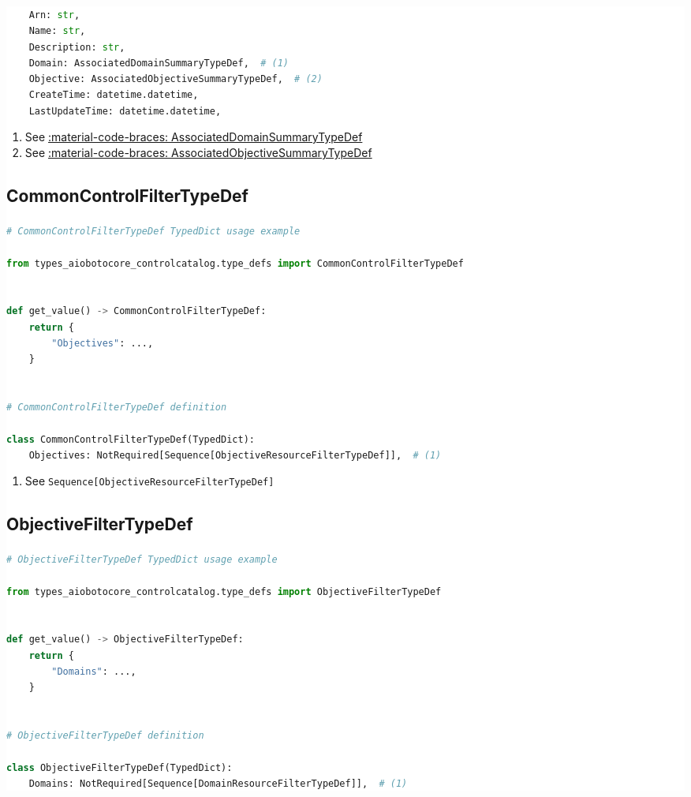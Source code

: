 ```python
    Arn: str,
    Name: str,
    Description: str,
    Domain: AssociatedDomainSummaryTypeDef,  # (1)
    Objective: AssociatedObjectiveSummaryTypeDef,  # (2)
    CreateTime: datetime.datetime,
    LastUpdateTime: datetime.datetime,
```

1. See [:material-code-braces: AssociatedDomainSummaryTypeDef](./type_defs.md#associateddomainsummarytypedef)
2. See [:material-code-braces: AssociatedObjectiveSummaryTypeDef](./type_defs.md#associatedobjectivesummarytypedef)

## CommonControlFilterTypeDef

```python
# CommonControlFilterTypeDef TypedDict usage example

from types_aiobotocore_controlcatalog.type_defs import CommonControlFilterTypeDef


def get_value() -> CommonControlFilterTypeDef:
    return {
        "Objectives": ...,
    }


# CommonControlFilterTypeDef definition

class CommonControlFilterTypeDef(TypedDict):
    Objectives: NotRequired[Sequence[ObjectiveResourceFilterTypeDef]],  # (1)
```

1. See `Sequence[ObjectiveResourceFilterTypeDef]`

## ObjectiveFilterTypeDef

```python
# ObjectiveFilterTypeDef TypedDict usage example

from types_aiobotocore_controlcatalog.type_defs import ObjectiveFilterTypeDef


def get_value() -> ObjectiveFilterTypeDef:
    return {
        "Domains": ...,
    }


# ObjectiveFilterTypeDef definition

class ObjectiveFilterTypeDef(TypedDict):
    Domains: NotRequired[Sequence[DomainResourceFilterTypeDef]],  # (1)
```
